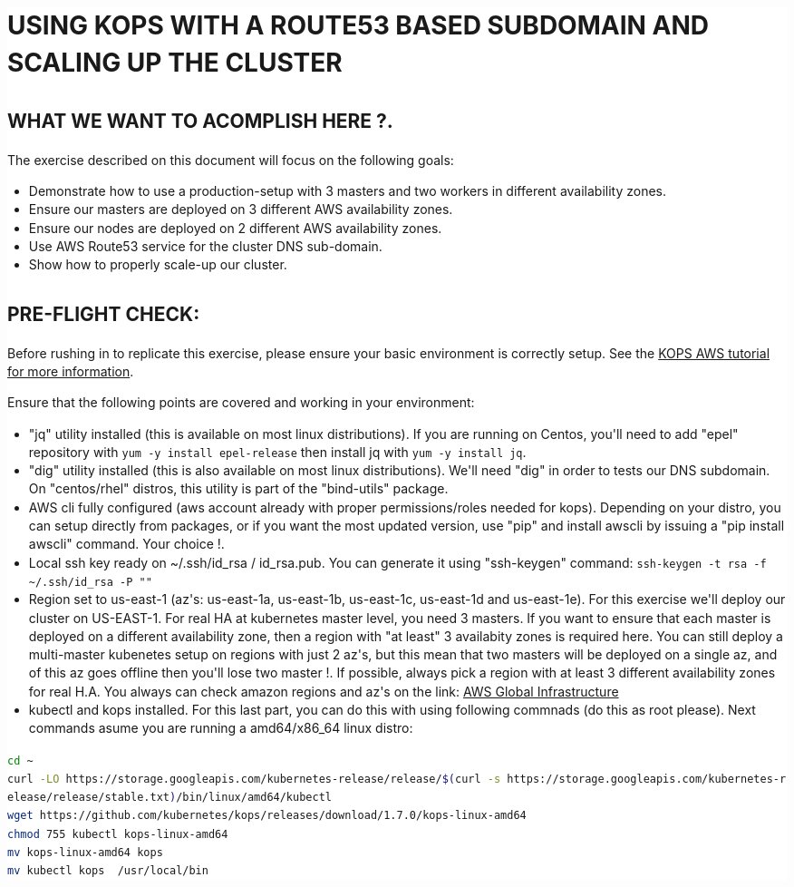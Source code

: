 # USING KOPS WITH A ROUTE53 BASED SUBDOMAIN AND SCALING UP THE CLUSTER

## WHAT WE WANT TO ACOMPLISH HERE ?.

The exercise described on this document will focus on the following goals:

- Demonstrate how to use a production-setup with 3 masters and two workers in different availability zones.
- Ensure our masters are deployed on 3 different AWS availability zones.
- Ensure our nodes are deployed on 2 different AWS availability zones.
- Use AWS Route53 service for the cluster DNS sub-domain.
- Show how to properly scale-up our cluster.


## PRE-FLIGHT CHECK:

Before rushing in to replicate this exercise, please ensure your basic environment is correctly setup. See the [KOPS AWS tutorial for more information](https://github.com/kubernetes/kops/blob/master/docs/aws.md). 

Ensure that the following points are covered and working in your environment:

- "jq" utility installed (this is available on most linux distributions). If you are running on Centos, you'll need to add "epel" repository with `yum -y install epel-release` then install jq with `yum -y install jq`.
- "dig" utility installed (this is also available on most linux distributions). We'll need "dig" in order to tests our DNS subdomain. On "centos/rhel" distros, this utility is part of the "bind-utils" package.
- AWS cli fully configured (aws account already with proper permissions/roles needed for kops). Depending on your distro, you can setup directly from packages, or if you want the most updated version, use "pip" and install awscli by issuing a "pip install awscli" command. Your choice !.
- Local ssh key ready on ~/.ssh/id_rsa / id_rsa.pub. You can generate it using "ssh-keygen" command: `ssh-keygen -t rsa -f ~/.ssh/id_rsa -P ""`
- Region set to us-east-1 (az's: us-east-1a, us-east-1b, us-east-1c, us-east-1d and us-east-1e). For this exercise we'll deploy our cluster on US-EAST-1. For real HA at kubernetes master level, you need 3 masters. If you want to ensure that each master is deployed on a different availability zone, then a region with "at least" 3 availabity zones is required here. You can still deploy a multi-master kubenetes setup on regions with just 2 az's, but this mean that two masters will be deployed on a single az, and of this az goes offline then you'll lose two master !. If possible, always pick a region with at least 3 different availability zones for real H.A. You always can check amazon regions and az's on the link: [AWS Global Infrastructure](https://aws.amazon.com/about-aws/global-infrastructure/)
- kubectl and kops installed. For this last part, you can do this with using following commnads (do this as root please). Next commands asume you are running a amd64/x86_64 linux distro:

```bash
cd ~
curl -LO https://storage.googleapis.com/kubernetes-release/release/$(curl -s https://storage.googleapis.com/kubernetes-release/release/stable.txt)/bin/linux/amd64/kubectl
wget https://github.com/kubernetes/kops/releases/download/1.7.0/kops-linux-amd64
chmod 755 kubectl kops-linux-amd64
mv kops-linux-amd64 kops
mv kubectl kops  /usr/local/bin
```
